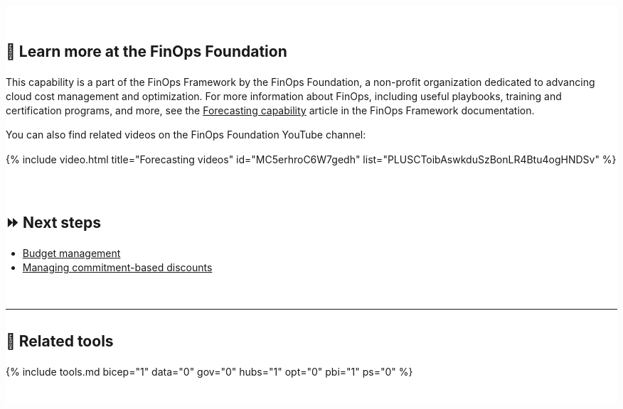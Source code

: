 <br>

## 🍎 Learn more at the FinOps Foundation

This capability is a part of the FinOps Framework by the FinOps Foundation, a non-profit organization dedicated to advancing cloud cost management and optimization. For more information about FinOps, including useful playbooks, training and certification programs, and more, see the [Forecasting capability](https://www.finops.org/framework/capabilities/forecasting) article in the FinOps Framework documentation.

You can also find related videos on the FinOps Foundation YouTube channel:


{% include video.html title="Forecasting videos" id="MC5erhroC6W7gedh" list="PLUSCToibAswkduSzBonLR4Btu4ogHNDSv" %}

<br>

## ⏩ Next steps

- [Budget management](./budgeting.md)
- [Managing commitment-based discounts](../optimize/commitment-discounts.md)

<br>

---

## 🧰 Related tools

{% include tools.md bicep="1" data="0" gov="0" hubs="1" opt="0" pbi="1" ps="0" %}

<br>
